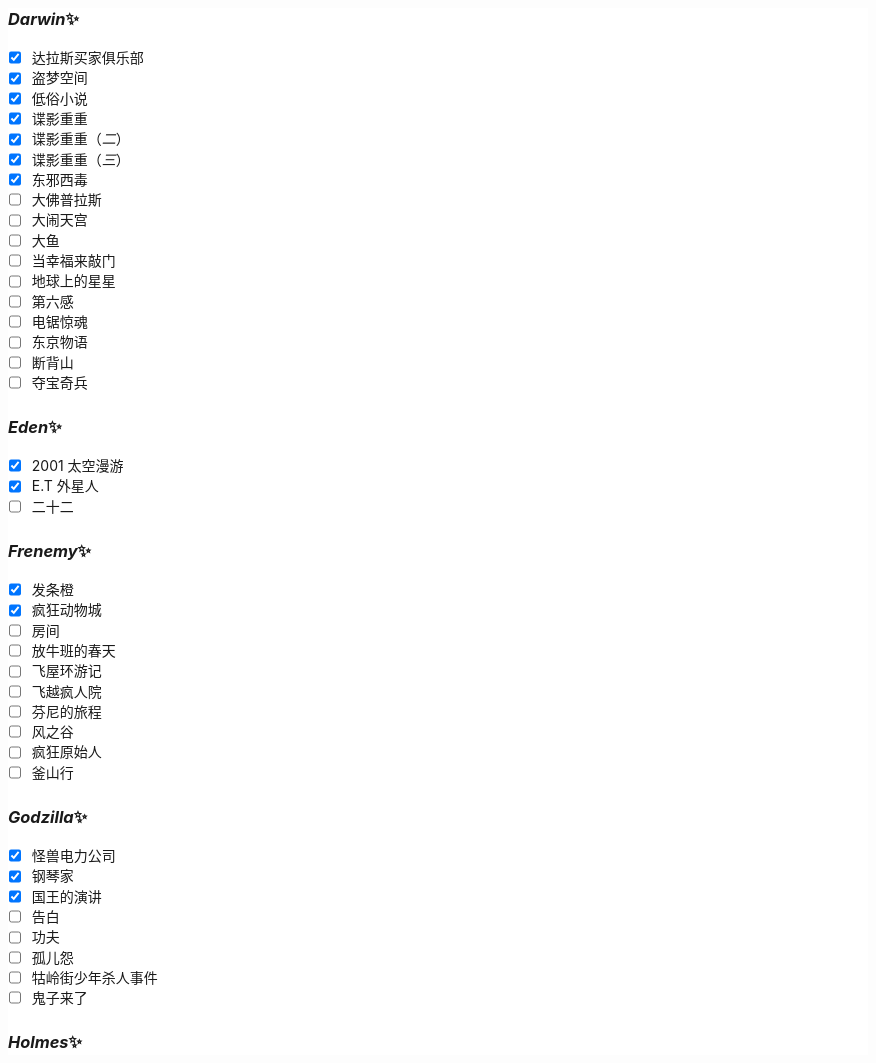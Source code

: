 ### *Darwin*✨

- [x]  达拉斯买家俱乐部
- [x]  盗梦空间
- [x]  低俗小说
- [x]  谍影重重
- [x]  谍影重重（*二*）
- [x]  谍影重重（*三*）
- [x]  东邪西毒
- [ ]  大佛普拉斯
- [ ]  大闹天宫
- [ ]  大鱼
- [ ]  当幸福来敲门
- [ ]  地球上的星星
- [ ]  第六感
- [ ]  电锯惊魂
- [ ]  东京物语
- [ ]  断背山
- [ ]  夺宝奇兵

### *Eden*✨

- [x]  2001 太空漫游
- [x]  E.T 外星人
- [ ]  二十二

### *Frenemy*✨

- [x]  发条橙
- [x]  疯狂动物城
- [ ]  房间
- [ ]  放牛班的春天
- [ ]  飞屋环游记
- [ ]  飞越疯人院
- [ ]  芬尼的旅程
- [ ]  风之谷
- [ ]  疯狂原始人
- [ ]  釜山行

### *Godzilla*✨

- [x]  怪兽电力公司
- [x]  钢琴家
- [x]  国王的演讲
- [ ]  告白
- [ ]  功夫
- [ ]  孤儿怨
- [ ]  牯岭街少年杀人事件
- [ ]  鬼子来了

### *Holmes*✨
